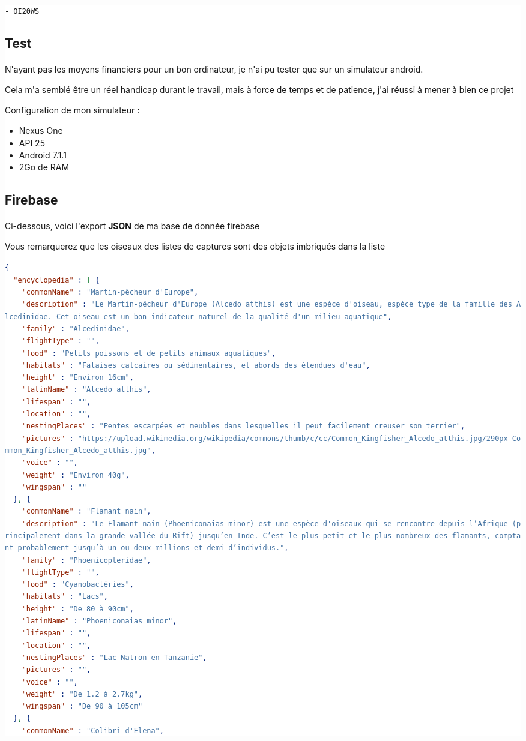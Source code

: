     - OI20WS

## Test

N'ayant pas les moyens financiers pour un bon ordinateur, je n'ai pu tester que sur un simulateur android.

Cela m'a semblé être un réel handicap durant le travail, mais à force de temps et de patience, j'ai réussi à mener à bien ce projet

Configuration de mon simulateur :
- Nexus One
- API 25
- Android 7.1.1
- 2Go de RAM

## Firebase
Ci-dessous, voici l'export __JSON__ de ma base de donnée firebase

Vous remarquerez que les oiseaux des listes de captures sont des objets imbriqués dans la liste

```json
{
  "encyclopedia" : [ {
    "commonName" : "Martin-pêcheur d'Europe",
    "description" : "Le Martin-pêcheur d'Europe (Alcedo atthis) est une espèce d'oiseau, espèce type de la famille des Alcedinidae. Cet oiseau est un bon indicateur naturel de la qualité d'un milieu aquatique",
    "family" : "Alcedinidae",
    "flightType" : "",
    "food" : "Petits poissons et de petits animaux aquatiques",
    "habitats" : "Falaises calcaires ou sédimentaires, et abords des étendues d'eau",
    "height" : "Environ 16cm",
    "latinName" : "Alcedo atthis",
    "lifespan" : "",
    "location" : "",
    "nestingPlaces" : "Pentes escarpées et meubles dans lesquelles il peut facilement creuser son terrier",
    "pictures" : "https://upload.wikimedia.org/wikipedia/commons/thumb/c/cc/Common_Kingfisher_Alcedo_atthis.jpg/290px-Common_Kingfisher_Alcedo_atthis.jpg",
    "voice" : "",
    "weight" : "Environ 40g",
    "wingspan" : ""
  }, {
    "commonName" : "Flamant nain",
    "description" : "Le Flamant nain (Phoeniconaias minor) est une espèce d'oiseaux qui se rencontre depuis l’Afrique (principalement dans la grande vallée du Rift) jusqu’en Inde. C’est le plus petit et le plus nombreux des flamants, comptant probablement jusqu’à un ou deux millions et demi d’individus.",
    "family" : "Phoenicopteridae",
    "flightType" : "",
    "food" : "Cyanobactéries",
    "habitats" : "Lacs",
    "height" : "De 80 à 90cm",
    "latinName" : "Phoeniconaias minor",
    "lifespan" : "",
    "location" : "",
    "nestingPlaces" : "Lac Natron en Tanzanie",
    "pictures" : "",
    "voice" : "",
    "weight" : "De 1.2 à 2.7kg",
    "wingspan" : "De 90 à 105cm"
  }, {
    "commonName" : "Colibri d'Elena",
```